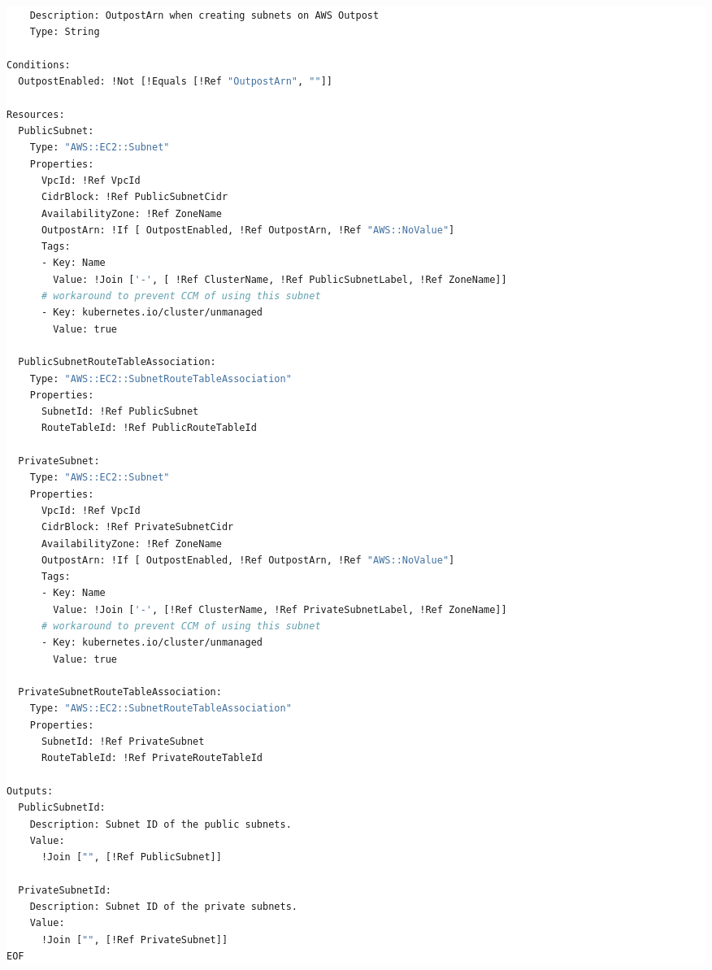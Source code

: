 ```sh
    Description: OutpostArn when creating subnets on AWS Outpost
    Type: String

Conditions:
  OutpostEnabled: !Not [!Equals [!Ref "OutpostArn", ""]]

Resources:
  PublicSubnet:
    Type: "AWS::EC2::Subnet"
    Properties:
      VpcId: !Ref VpcId
      CidrBlock: !Ref PublicSubnetCidr
      AvailabilityZone: !Ref ZoneName
      OutpostArn: !If [ OutpostEnabled, !Ref OutpostArn, !Ref "AWS::NoValue"]
      Tags:
      - Key: Name
        Value: !Join ['-', [ !Ref ClusterName, !Ref PublicSubnetLabel, !Ref ZoneName]]
      # workaround to prevent CCM of using this subnet
      - Key: kubernetes.io/cluster/unmanaged
        Value: true

  PublicSubnetRouteTableAssociation:
    Type: "AWS::EC2::SubnetRouteTableAssociation"
    Properties:
      SubnetId: !Ref PublicSubnet
      RouteTableId: !Ref PublicRouteTableId

  PrivateSubnet:
    Type: "AWS::EC2::Subnet"
    Properties:
      VpcId: !Ref VpcId
      CidrBlock: !Ref PrivateSubnetCidr
      AvailabilityZone: !Ref ZoneName
      OutpostArn: !If [ OutpostEnabled, !Ref OutpostArn, !Ref "AWS::NoValue"]
      Tags:
      - Key: Name
        Value: !Join ['-', [!Ref ClusterName, !Ref PrivateSubnetLabel, !Ref ZoneName]]
      # workaround to prevent CCM of using this subnet
      - Key: kubernetes.io/cluster/unmanaged
        Value: true

  PrivateSubnetRouteTableAssociation:
    Type: "AWS::EC2::SubnetRouteTableAssociation"
    Properties:
      SubnetId: !Ref PrivateSubnet
      RouteTableId: !Ref PrivateRouteTableId

Outputs:
  PublicSubnetId:
    Description: Subnet ID of the public subnets.
    Value:
      !Join ["", [!Ref PublicSubnet]]

  PrivateSubnetId:
    Description: Subnet ID of the private subnets.
    Value:
      !Join ["", [!Ref PrivateSubnet]]
EOF
```
